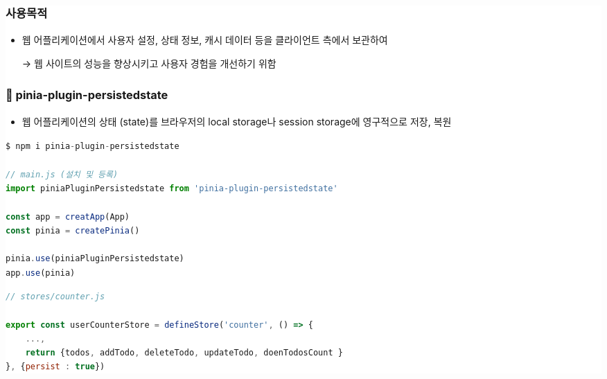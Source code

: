 ### 사용목적

- 웹 어플리케이션에서 사용자 설정, 상태 정보, 캐시 데이터 등을 클라이언트 측에서 보관하여
    
    → 웹 사이트의 성능을 향상시키고 사용자 경험을 개선하기 위함
    

### 📌 pinia-plugin-persistedstate

- 웹 어플리케이션의 상태 (state)를 브라우저의 local storage나 session storage에 영구적으로 저장, 복원

```jsx
$ npm i pinia-plugin-persistedstate

// main.js (설치 및 등록)
import piniaPluginPersistedstate from 'pinia-plugin-persistedstate'

const app = creatApp(App)
const pinia = createPinia()

pinia.use(piniaPluginPersistedstate)
app.use(pinia)

```

```jsx
// stores/counter.js

export const userCounterStore = defineStore('counter', () => {
	...,
	return {todos, addTodo, deleteTodo, updateTodo, doenTodosCount }
}, {persist : true})
```